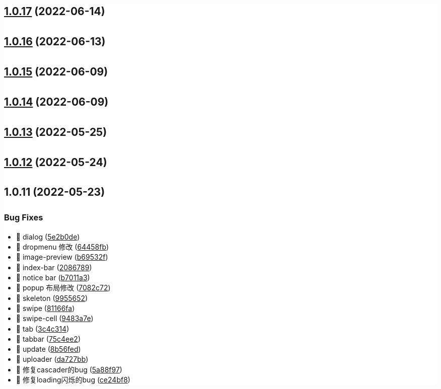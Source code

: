 ## [1.0.17](http://10.124.128.2:8888/muses/union-design-h5/compare/v1.0.16...v1.0.17) (2022-06-14)



## [1.0.16](http://10.124.128.2:8888/muses/union-design-h5/compare/v1.0.15...v1.0.16) (2022-06-13)



## [1.0.15](http://10.124.128.2:8888/muses/union-design-h5/compare/v1.0.14...v1.0.15) (2022-06-09)



## [1.0.14](http://10.124.128.2:8888/muses/union-design-h5/compare/v1.0.13...v1.0.14) (2022-06-09)



## [1.0.13](http://10.124.128.2:8888/muses/union-design-h5/compare/v1.0.10...v1.0.13) (2022-05-25)



## [1.0.12](http://10.124.128.2:8888/muses/union-design-h5/compare/v1.0.11...v1.0.12) (2022-05-24)



## 1.0.11 (2022-05-23)


### Bug Fixes

* 🐛 dialog ([5e2b0de](http://10.124.128.2:8888/muses/union-design-h5/commits/5e2b0de37d21536a55a5772284f29fc01e4a988c))
* 🐛 dropmenu 修改 ([64458fb](http://10.124.128.2:8888/muses/union-design-h5/commits/64458fbe1c6a793b3cdbc70d934bfe07e1ce54b4))
* 🐛 image-preview ([b69532f](http://10.124.128.2:8888/muses/union-design-h5/commits/b69532f4d85e0ec7b9b9aa0e83ec429eae482a12))
* 🐛 index-bar ([2086789](http://10.124.128.2:8888/muses/union-design-h5/commits/2086789496921f38a4c9ce9617dcb5cf419c63f9))
* 🐛 notice bar ([b7011a3](http://10.124.128.2:8888/muses/union-design-h5/commits/b7011a346fe405a12e6f7a28cf027fa4e11c0f45))
* 🐛 popup 布局修改 ([7082c72](http://10.124.128.2:8888/muses/union-design-h5/commits/7082c7210a15771b302a7780b5704281b326cef4))
* 🐛 skeleton ([9955652](http://10.124.128.2:8888/muses/union-design-h5/commits/995565277f56cb4c333406d1ed9a01e25c7c3191))
* 🐛 swipe ([81166fa](http://10.124.128.2:8888/muses/union-design-h5/commits/81166faed93508cc355278e886537b86ba665f69))
* 🐛 swipe-cell ([9483a7e](http://10.124.128.2:8888/muses/union-design-h5/commits/9483a7ea1fada1f7e92e01eff6fd3193e8496bb2))
* 🐛 tab ([3c4c314](http://10.124.128.2:8888/muses/union-design-h5/commits/3c4c3143270466479eede19f16dd215358ec7eb9))
* 🐛 tabbar ([75c4ee2](http://10.124.128.2:8888/muses/union-design-h5/commits/75c4ee2101d8a4df6750e7560a2867db9446e003))
* 🐛 update ([8b56fed](http://10.124.128.2:8888/muses/union-design-h5/commits/8b56fed69b5e06a2ead73a2ee1e6a595d887c117))
* 🐛 uploader ([da727bb](http://10.124.128.2:8888/muses/union-design-h5/commits/da727bb3297e272a563302b2fd4b4fb5a662f2c5))
* 🐛 修复cascader的bug ([5a88f97](http://10.124.128.2:8888/muses/union-design-h5/commits/5a88f9797c12ee6b9c613153fcc401094f08105c))
* 🐛 修复loading闪烁的bug ([ce24bf8](http://10.124.128.2:8888/muses/union-design-h5/commits/ce24bf8707b43bea0ffe6c215a9d562b3f2f7ffb))